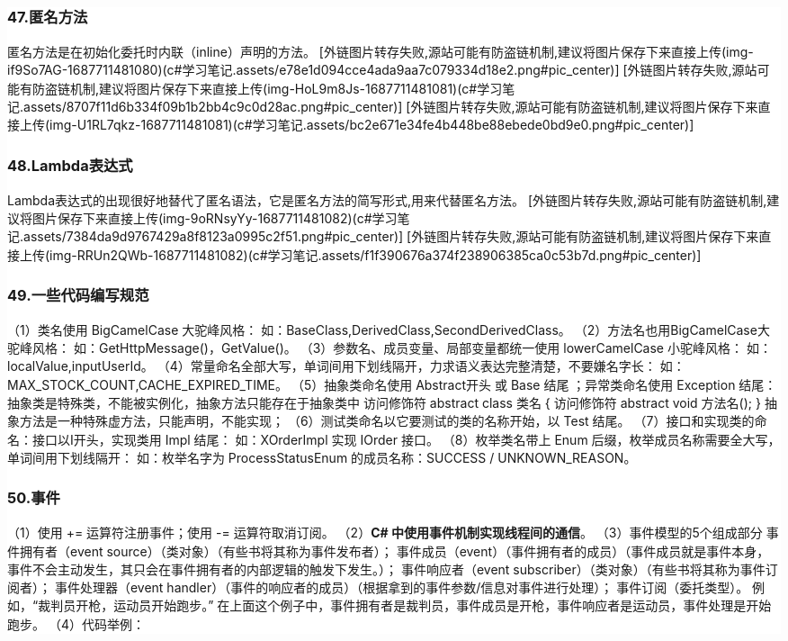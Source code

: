 ### 47.匿名方法

匿名方法是在初始化委托时内联（inline）声明的方法。
[外链图片转存失败,源站可能有防盗链机制,建议将图片保存下来直接上传(img-if9So7AG-1687711481080)(c#学习笔记.assets/e78e1d094cce4ada9aa7c079334d18e2.png#pic_center)]
[外链图片转存失败,源站可能有防盗链机制,建议将图片保存下来直接上传(img-HoL9m8Js-1687711481081)(c#学习笔记.assets/8707f11d6b334f09b1b2bb4c9c0d28ac.png#pic_center)]
[外链图片转存失败,源站可能有防盗链机制,建议将图片保存下来直接上传(img-U1RL7qkz-1687711481081)(c#学习笔记.assets/bc2e671e34fe4b448be88ebede0bd9e0.png#pic_center)]

### 48.Lambda表达式

Lambda表达式的出现很好地替代了匿名语法，它是匿名方法的简写形式,用来代替匿名方法。
[外链图片转存失败,源站可能有防盗链机制,建议将图片保存下来直接上传(img-9oRNsyYy-1687711481082)(c#学习笔记.assets/7384da9d9767429a8f8123a0995c2f51.png#pic_center)]
[外链图片转存失败,源站可能有防盗链机制,建议将图片保存下来直接上传(img-RRUn2QWb-1687711481082)(c#学习笔记.assets/f1f390676a374f238906385ca0c53b7d.png#pic_center)]

### 49.一些代码编写规范

（1）类名使用 BigCamelCase 大驼峰风格：
如：BaseClass,DerivedClass,SecondDerivedClass。
（2）方法名也用BigCamelCase大驼峰风格：
如：GetHttpMessage()，GetValue()。
（3）参数名、成员变量、局部变量都统一使用 lowerCamelCase 小驼峰风格：
如：localValue,inputUserId。
（4）常量命名全部大写，单词间用下划线隔开，力求语义表达完整清楚，不要嫌名字长：
如：MAX_STOCK_COUNT,CACHE_EXPIRED_TIME。
（5）抽象类命名使用 Abstract开头 或 Base 结尾 ；异常类命名使用 Exception 结尾：
抽象类是特殊类，不能被实例化，抽象方法只能存在于抽象类中
访问修饰符 abstract class 类名
{
访问修饰符 abstract void 方法名();
}
抽象方法是一种特殊虚方法，只能声明，不能实现；
（6）测试类命名以它要测试的类的名称开始，以 Test 结尾。
（7）接口和实现类的命名：接口以I开头，实现类用 Impl 结尾：
如：XOrderImpl 实现 IOrder 接口。
（8）枚举类名带上 Enum 后缀，枚举成员名称需要全大写，单词间用下划线隔开：
如：枚举名字为 ProcessStatusEnum 的成员名称：SUCCESS / UNKNOWN_REASON。

### 50.事件

（1）使用 += 运算符注册事件；使用 -= 运算符取消订阅。
（2）**C# 中使用事件机制实现线程间的通信**。
（3）事件模型的5个组成部分
事件拥有者（event source）（类对象）（有些书将其称为事件发布者）；
事件成员（event）（事件拥有者的成员）（事件成员就是事件本身，事件不会主动发生，其只会在事件拥有者的内部逻辑的触发下发生。）；
事件响应者（event subscriber）（类对象）（有些书将其称为事件订阅者）；
事件处理器（event handler）（事件的响应者的成员）（根据拿到的事件参数/信息对事件进行处理）；
事件订阅（委托类型）。
例如，“裁判员开枪，运动员开始跑步。”
在上面这个例子中，事件拥有者是裁判员，事件成员是开枪，事件响应者是运动员，事件处理是开始跑步。
（4）代码举例：

